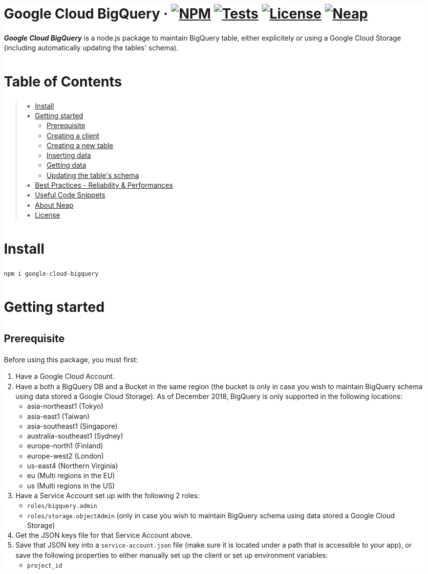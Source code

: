 # Google Cloud BigQuery &middot;  [![NPM](https://img.shields.io/npm/v/google-cloud-bigquery.svg?style=flat)](https://www.npmjs.com/package/google-cloud-bigquery) [![Tests](https://travis-ci.org/nicolasdao/google-cloud-bigquery.svg?branch=master)](https://travis-ci.org/nicolasdao/google-cloud-bigquery) [![License](https://img.shields.io/badge/License-BSD%203--Clause-blue.svg)](https://opensource.org/licenses/BSD-3-Clause) [![Neap](https://neap.co/img/made_by_neap.svg)](#this-is-what-we-re-up-to)
__*Google Cloud BigQuery*__ is a node.js package to maintain BigQuery table, either explicitely or using a Google Cloud Storage (including automatically updating the tables' schema).

# Table of Contents

> * [Install](#install) 
> * [Getting started](#getting-started) 
>	- [Prerequisite](#prerequisite)
>	- [Creating a client](#creating-a-client)
>	- [Creating a new table](#creating-a-new-table)
>	- [Inserting data](#inserting-data)
>	- [Getting data](#getting-data)
>	- [Updating the table's schema](#updating-the-tables-schema)
> * [Best Practices - Reliability & Performances](#best-practices---reliability--performances)
> * [Useful Code Snippets](#snippets-to-put-it-all-together)
> * [About Neap](#this-is-what-we-re-up-to)
> * [License](#license)


# Install
```
npm i google-cloud-bigquery
```

# Getting started
## Prerequisite

Before using this package, you must first:

1. Have a Google Cloud Account.
2. Have a both a BigQuery DB and a Bucket in the same region (the bucket is only in case you wish to maintain BigQuery schema using data stored a Google Cloud Storage). As of December 2018, BigQuery is only supported in the following locations:
	- asia-northeast1 (Tokyo)
	- asia-east1 (Taiwan)
	- asia-southeast1 (Singapore)
	- australia-southeast1 (Sydney)
	- europe-north1 (Finland)
	- europe-west2 (London)
	- us-east4 (Northern Virginia)
	- eu (Multi regions in the EU)
	- us (Multi regions in the US)
3. Have a Service Account set up with the following 2 roles:
	- `roles/bigquery.admin`
	- `roles/storage.objectAdmin` (only in case you wish to maintain BigQuery schema using data stored a Google Cloud Storage)
4. Get the JSON keys file for that Service Account above.
5. Save that JSON key into a `service-account.json` file (make sure it is located under a path that is accessible to your app), or save the following properties to either manually set up the client or set up environment variables:
	- `project_id`